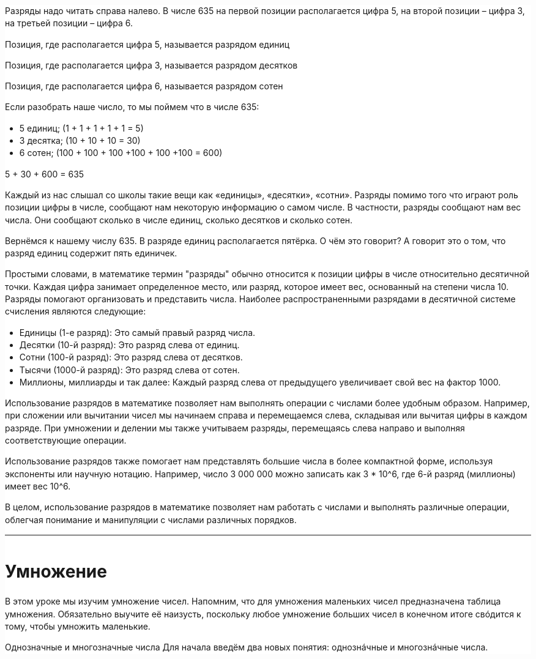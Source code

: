 Разряды надо читать справа налево. В числе 635 на первой позиции располагается цифра 5, на второй позиции – цифра 3, на третьей позиции – цифра 6.

Позиция, где располагается цифра 5, называется разрядом единиц

Позиция, где располагается цифра 3, называется разрядом десятков

Позиция, где располагается цифра 6, называется разрядом сотен

Если разобрать наше число, то мы поймем что в числе 635:

 - 5 единиц; (1 + 1 + 1 + 1 + 1 = 5)
 - 3 десятка; (10 + 10 + 10 = 30)
 - 6 сотен; (100 + 100 + 100 +100 + 100 +100 = 600)

5 + 30 + 600 = 635

Каждый из нас слышал со школы такие вещи как «единицы», «десятки», «сотни». Разряды помимо того что играют роль позиции цифры в числе, сообщают нам некоторую информацию о самом числе. В частности, разряды сообщают нам вес числа. Они сообщают сколько в числе единиц, сколько десятков и сколько сотен.

Вернёмся к нашему числу 635. В разряде единиц располагается пятёрка. О чём это говорит? А говорит это о том, что разряд единиц содержит пять единичек. 

Простыми словами, в математике термин "разряды" обычно относится к позиции цифры в числе относительно десятичной точки. Каждая цифра занимает определенное место, или разряд, которое имеет вес, основанный на степени числа 10. Разряды помогают организовать и представить числа.
Наиболее распространенными разрядами в десятичной системе счисления являются следующие:

- Единицы (1-е разряд): Это самый правый разряд числа.
- Десятки (10-й разряд): Это разряд слева от единиц.
- Сотни (100-й разряд): Это разряд слева от десятков.
- Тысячи (1000-й разряд): Это разряд слева от сотен.
- Миллионы, миллиарды и так далее: Каждый разряд слева от предыдущего увеличивает свой вес на фактор 1000.

Использование разрядов в математике позволяет нам выполнять операции с числами более удобным образом. Например, при сложении или вычитании чисел мы начинаем справа и перемещаемся слева, складывая или вычитая цифры в каждом разряде. При умножении и делении мы также учитываем разряды, перемещаясь слева направо и выполняя соответствующие операции.

Использование разрядов также помогает нам представлять большие числа в более компактной форме, используя экспоненты или научную нотацию. Например, число 3 000 000 можно записать как 3 * 10^6, где 6-й разряд (миллионы) имеет вес 10^6.

В целом, использование разрядов в математике позволяет нам работать с числами и выполнять различные операции, облегчая понимание и манипуляции с числами различных порядков.

---
# Умножение

В этом уроке мы изучим умножение чисел. Напомним, что для умножения маленьких чисел предназначена таблица умножения. Обязательно выучите её наизусть, поскольку любое умножение больших чисел в конечном итоге свóдится к тому, чтобы умножить маленькие.

Однозначные и многозначные числа
Для начала введём два новых понятия: однознáчные и многознáчные числа.

